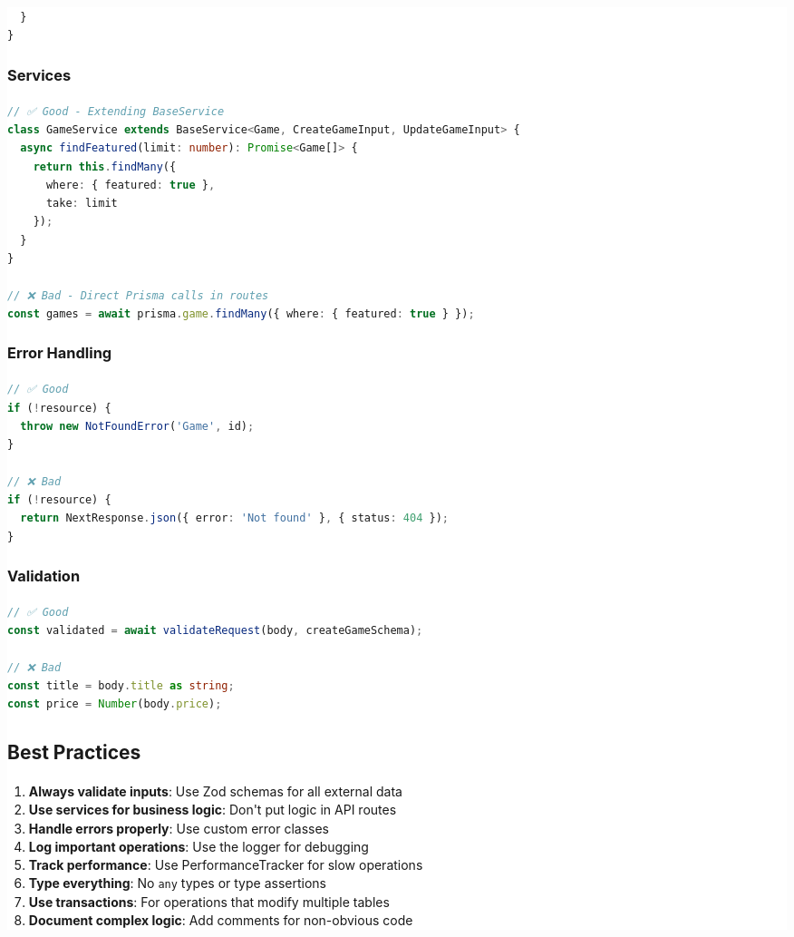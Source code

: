 ```typescript
  }
}
```

### Services

```typescript
// ✅ Good - Extending BaseService
class GameService extends BaseService<Game, CreateGameInput, UpdateGameInput> {
  async findFeatured(limit: number): Promise<Game[]> {
    return this.findMany({
      where: { featured: true },
      take: limit
    });
  }
}

// ❌ Bad - Direct Prisma calls in routes
const games = await prisma.game.findMany({ where: { featured: true } });
```

### Error Handling

```typescript
// ✅ Good
if (!resource) {
  throw new NotFoundError('Game', id);
}

// ❌ Bad
if (!resource) {
  return NextResponse.json({ error: 'Not found' }, { status: 404 });
}
```

### Validation

```typescript
// ✅ Good
const validated = await validateRequest(body, createGameSchema);

// ❌ Bad
const title = body.title as string;
const price = Number(body.price);
```

## Best Practices

1. **Always validate inputs**: Use Zod schemas for all external data
2. **Use services for business logic**: Don't put logic in API routes
3. **Handle errors properly**: Use custom error classes
4. **Log important operations**: Use the logger for debugging
5. **Track performance**: Use PerformanceTracker for slow operations
6. **Type everything**: No `any` types or type assertions
7. **Use transactions**: For operations that modify multiple tables
8. **Document complex logic**: Add comments for non-obvious code
